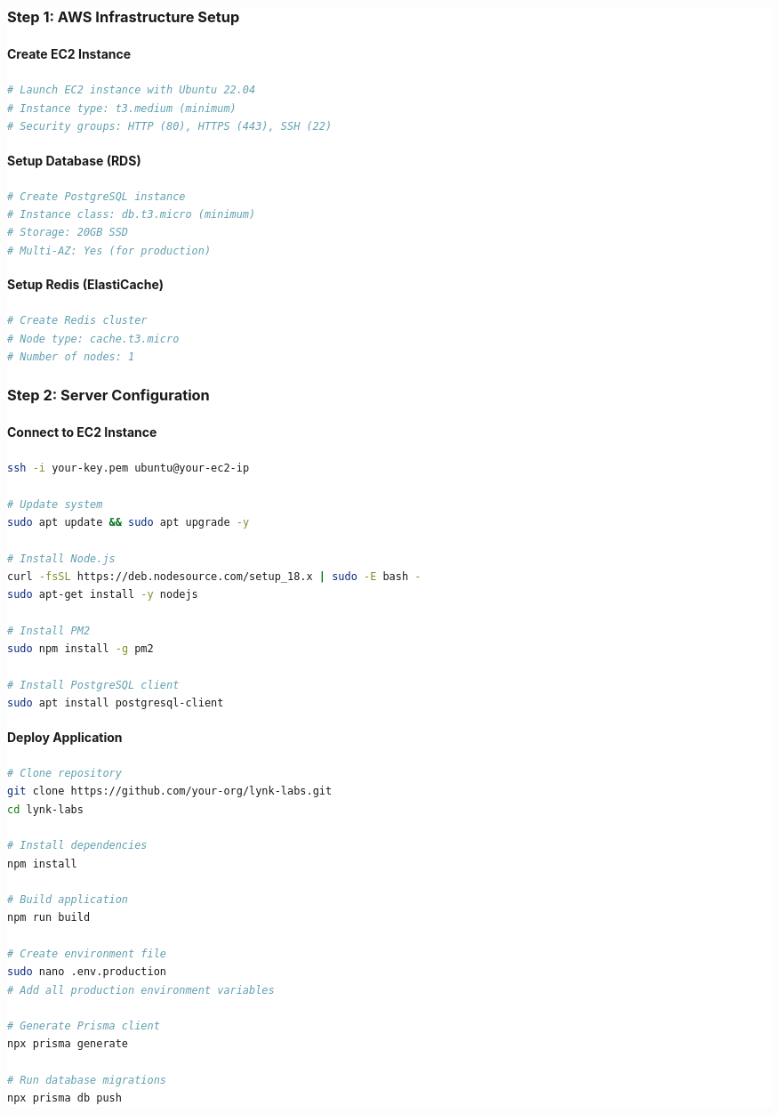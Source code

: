 ### **Step 1: AWS Infrastructure Setup**

#### **Create EC2 Instance**
```bash
# Launch EC2 instance with Ubuntu 22.04
# Instance type: t3.medium (minimum)
# Security groups: HTTP (80), HTTPS (443), SSH (22)
```

#### **Setup Database (RDS)**
```bash
# Create PostgreSQL instance
# Instance class: db.t3.micro (minimum)
# Storage: 20GB SSD
# Multi-AZ: Yes (for production)
```

#### **Setup Redis (ElastiCache)**
```bash
# Create Redis cluster
# Node type: cache.t3.micro
# Number of nodes: 1
```

### **Step 2: Server Configuration**

#### **Connect to EC2 Instance**
```bash
ssh -i your-key.pem ubuntu@your-ec2-ip

# Update system
sudo apt update && sudo apt upgrade -y

# Install Node.js
curl -fsSL https://deb.nodesource.com/setup_18.x | sudo -E bash -
sudo apt-get install -y nodejs

# Install PM2
sudo npm install -g pm2

# Install PostgreSQL client
sudo apt install postgresql-client
```

#### **Deploy Application**
```bash
# Clone repository
git clone https://github.com/your-org/lynk-labs.git
cd lynk-labs

# Install dependencies
npm install

# Build application
npm run build

# Create environment file
sudo nano .env.production
# Add all production environment variables

# Generate Prisma client
npx prisma generate

# Run database migrations
npx prisma db push
```